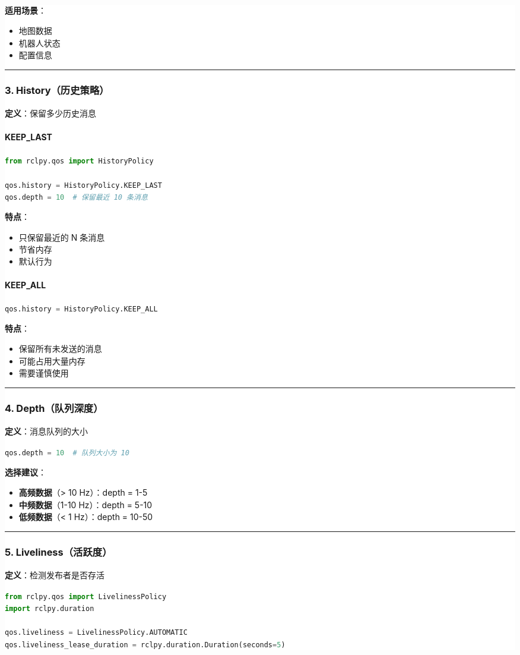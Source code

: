 **适用场景**：
- 地图数据
- 机器人状态
- 配置信息

---

### 3. History（历史策略）

**定义**：保留多少历史消息

#### KEEP_LAST
```python
from rclpy.qos import HistoryPolicy

qos.history = HistoryPolicy.KEEP_LAST
qos.depth = 10  # 保留最近 10 条消息
```

**特点**：
- 只保留最近的 N 条消息
- 节省内存
- 默认行为

#### KEEP_ALL
```python
qos.history = HistoryPolicy.KEEP_ALL
```

**特点**：
- 保留所有未发送的消息
- 可能占用大量内存
- 需要谨慎使用

---

### 4. Depth（队列深度）

**定义**：消息队列的大小

```python
qos.depth = 10  # 队列大小为 10
```

**选择建议**：
- **高频数据**（> 10 Hz）：depth = 1-5
- **中频数据**（1-10 Hz）：depth = 5-10
- **低频数据**（< 1 Hz）：depth = 10-50

---

### 5. Liveliness（活跃度）

**定义**：检测发布者是否存活

```python
from rclpy.qos import LivelinessPolicy
import rclpy.duration

qos.liveliness = LivelinessPolicy.AUTOMATIC
qos.liveliness_lease_duration = rclpy.duration.Duration(seconds=5)
```
